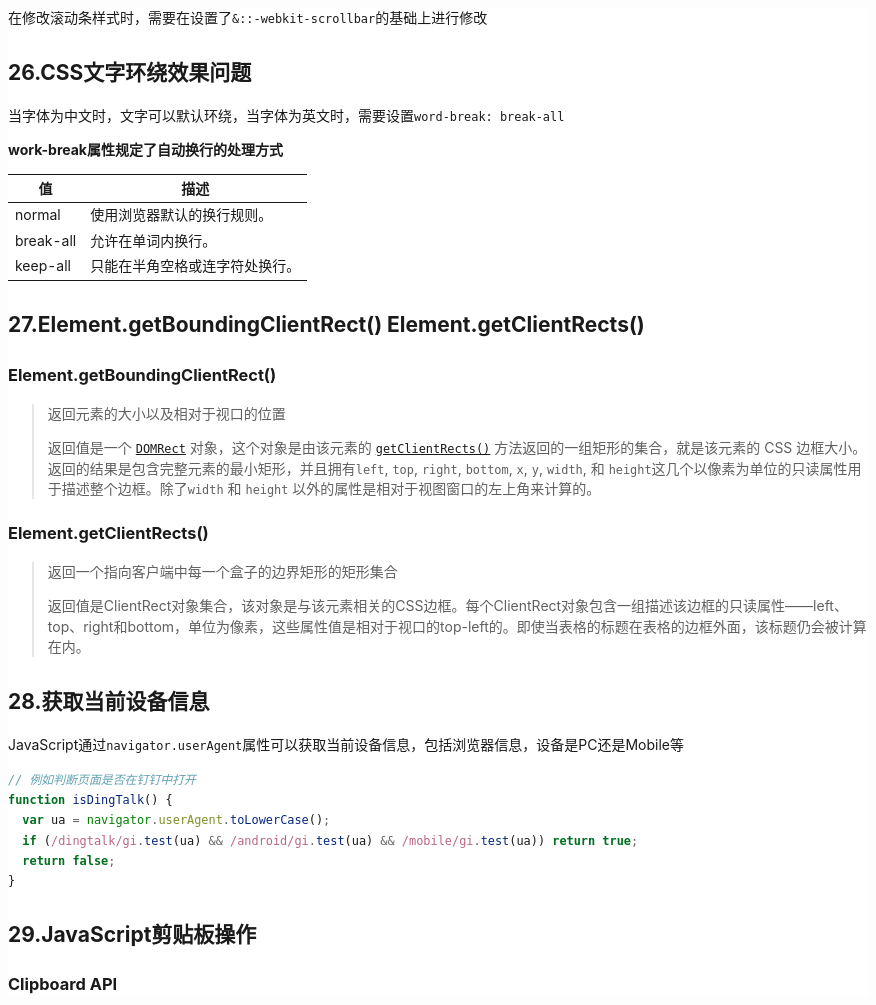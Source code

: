 在修改滚动条样式时，需要在设置了`&::-webkit-scrollbar`的基础上进行修改

## 26.CSS文字环绕效果问题

当字体为中文时，文字可以默认环绕，当字体为英文时，需要设置`word-break: break-all`

**work-break属性规定了自动换行的处理方式**

| 值        | 描述                           |
| --------- | ------------------------------ |
| normal    | 使用浏览器默认的换行规则。     |
| break-all | 允许在单词内换行。             |
| keep-all  | 只能在半角空格或连字符处换行。 |

## 27.Element.getBoundingClientRect() Element.getClientRects()

### Element.getBoundingClientRect()

> 返回元素的大小以及相对于视口的位置
>
> 返回值是一个 [`DOMRect`](https://developer.mozilla.org/zh-CN/docs/Web/API/DOMRect) 对象，这个对象是由该元素的 [`getClientRects()`](https://developer.mozilla.org/zh-CN/docs/Web/API/Element/getClientRects) 方法返回的一组矩形的集合，就是该元素的 CSS 边框大小。返回的结果是包含完整元素的最小矩形，并且拥有`left`, `top`, `right`, `bottom`, `x`, `y`, `width`, 和 `height`这几个以像素为单位的只读属性用于描述整个边框。除了`width` 和 `height` 以外的属性是相对于视图窗口的左上角来计算的。

### Element.getClientRects()

> 返回一个指向客户端中每一个盒子的边界矩形的矩形集合
>
> 返回值是ClientRect对象集合，该对象是与该元素相关的CSS边框。每个ClientRect对象包含一组描述该边框的只读属性——left、top、right和bottom，单位为像素，这些属性值是相对于视口的top-left的。即使当表格的标题在表格的边框外面，该标题仍会被计算在内。

## 28.获取当前设备信息

JavaScript通过`navigator.userAgent`属性可以获取当前设备信息，包括浏览器信息，设备是PC还是Mobile等

```js
// 例如判断页面是否在钉钉中打开
function isDingTalk() {
  var ua = navigator.userAgent.toLowerCase();
  if (/dingtalk/gi.test(ua) && /android/gi.test(ua) && /mobile/gi.test(ua)) return true;
  return false;
}
```

## 29.JavaScript剪贴板操作

### Clipboard API
